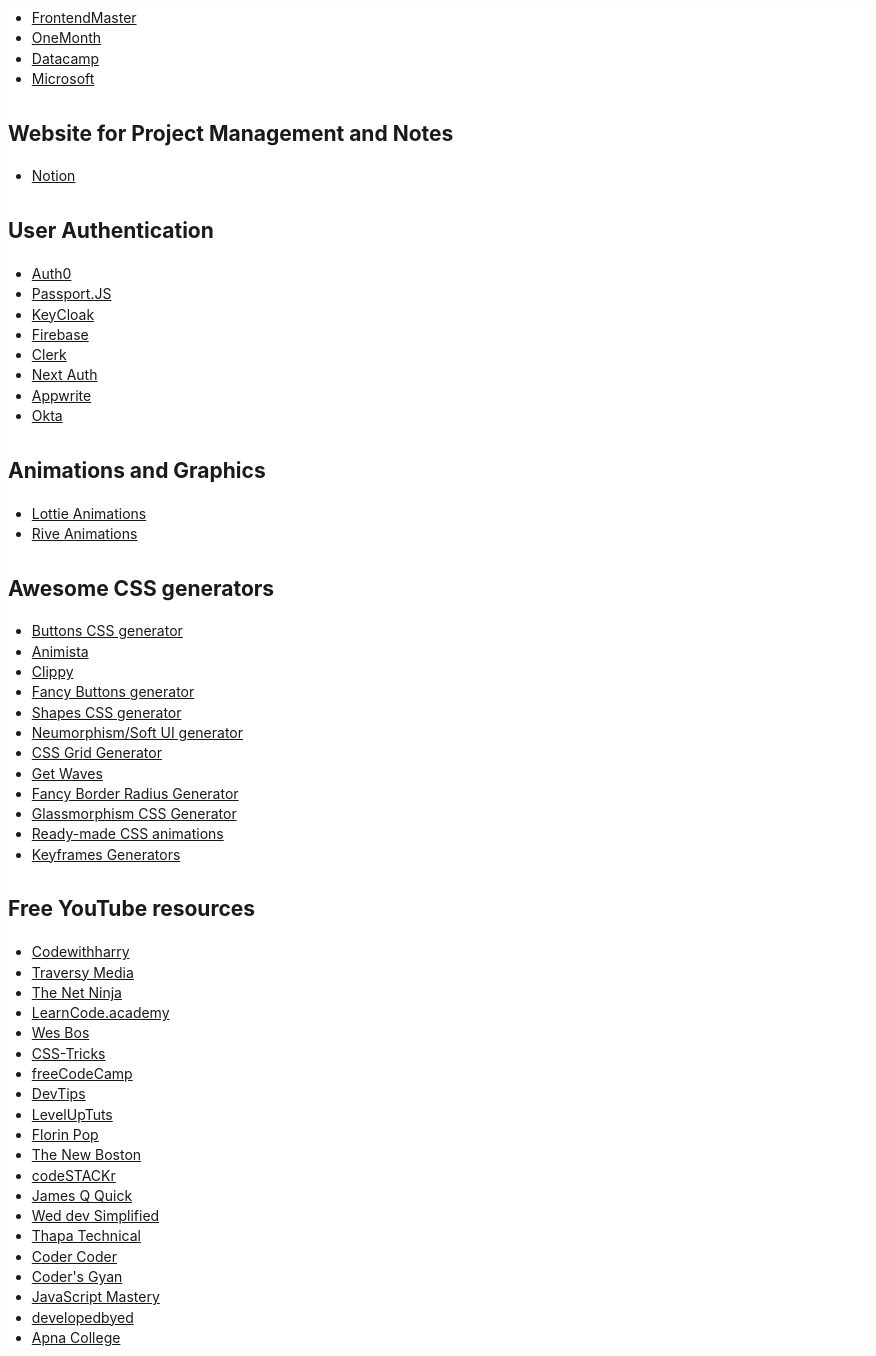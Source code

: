 - [FrontendMaster](https://frontendmasters.com/)
- [OneMonth](https://onemonth.com/github/students)
- [Datacamp](https://www.datacamp.com/)
- [Microsoft](https://github.com/microsoft/Web-Dev-For-Beginners)

## Website for Project Management and Notes

- [Notion](https://www.notion.so/)

## User Authentication

- [Auth0](https://auth0.com/)
- [Passport.JS](https://www.passportjs.org/)
- [KeyCloak](https://www.keycloak.org/)
- [Firebase](https://firebase.google.com/)
- [Clerk](https://clerk.dev/)
- [Next Auth](https://next-auth.js.org)
- [Appwrite](https://appwrite.io/)
- [Okta](https://developer.okta.com/docs/reference/api/authn/)

## Animations and Graphics

- [Lottie Animations](https://lottiefiles.com/featured)
- [Rive Animations](https://rive.app/)

## Awesome CSS generators

- [Buttons CSS generator](https://markodenic.com/tools/buttons-generator/)
- [Animista](https://animista.net/)
- [Clippy](https://bennettfeely.com/clippy/)
- [Fancy Buttons generator](https://getcssscan.com/css-buttons-examples?ref=beautifulboxshadow-bottom)
- [Shapes CSS generator](https://getcssscan.com/css-shapes?ref=beautifulbuttons-bottom/)
- [Neumorphism/Soft UI generator](https://neumorphism.io/#e0e0e0)
- [CSS Grid Generator](https://cssgrid-generator.netlify.app/)
- [Get Waves](https://getwaves.io/)
- [Fancy Border Radius Generator](https://9elements.github.io/fancy-border-radius/)
- [Glassmorphism CSS Generator](https://markodenic.com/tools/glassmorphism-css-generator/)
- [Ready-made CSS animations](https://animista.net/)
- [Keyframes Generators](https://keyframes.app/)

## Free YouTube resources

- [Codewithharry](https://www.youtube.com/c/CodeWithHarry/featured)
- [Traversy Media](https://www.youtube.com/user/TechGuyWeb)
- [The Net Ninja](https://www.youtube.com/channel/UCW5YeuERMmlnqo4oq8vwUpg)
- [LearnCode.academy](https://www.youtube.com/c/learncodeacademy/featured)
- [Wes Bos](https://www.youtube.com/user/wesbos)
- [CSS-Tricks](https://www.youtube.com/channel/UCADyUOnhyEoQqrw_RrsGleA)
- [freeCodeCamp](https://www.youtube.com/channel/UC8butISFwT-Wl7EV0hUK0BQ)
- [DevTips](https://www.youtube.com/user/DevTipsForDesigners)
- [LevelUpTuts](https://www.youtube.com/user/LevelUpTuts)
- [Florin Pop](https://www.youtube.com/channel/UCeU-1X402kT-JlLdAitxSMA)
- [The New Boston](https://www.youtube.com/user/thenewboston/featured)
- [codeSTACKr](https://www.youtube.com/channel/UCDCHcqyeQgJ-jVSd6VJkbCw)
- [James Q Quick](https://www.youtube.com/channel/UC-T8W79DN6PBnzomelvqJYw)
- [Wed dev Simplified](https://www.youtube.com/c/WebDevSimplified/featured)
- [Thapa Technical](https://www.youtube.com/c/ThapaTechnical)
- [Coder Coder](https://www.youtube.com/c/TheCoderCoder)
- [Coder's Gyan](https://www.youtube.com/@CodersGyan)
- [JavaScript Mastery](https://www.youtube.com/@javascriptmastery/featured)
- [developedbyed](https://www.youtube.com/@developedbyed)
- [Apna College](https://www.youtube.com/@ApnaCollegeOfficial)